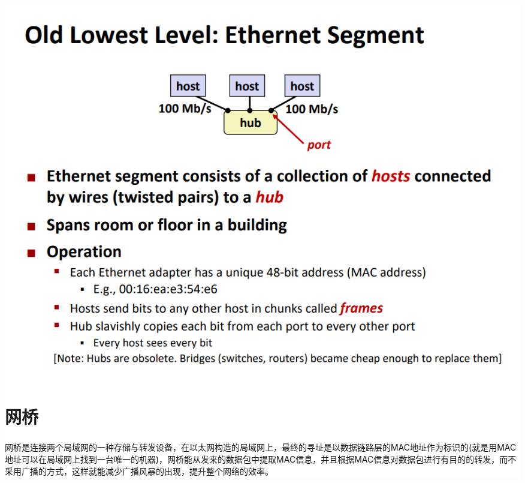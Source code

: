 ![](images/13-network%20programming-1.png)

# 网桥

网桥是连接两个局域网的一种存储与转发设备，在以太网构造的局域网上，最终的寻址是以数据链路层的MAC地址作为标识的(就是用MAC地址可以在局域网上找到一台唯一的机器)，网桥能从发来的数据包中提取MAC信息，并且根据MAC信息对数据包进行有目的的转发，而不采用广播的方式，这样就能减少广播风暴的出现，提升整个网络的效率。
